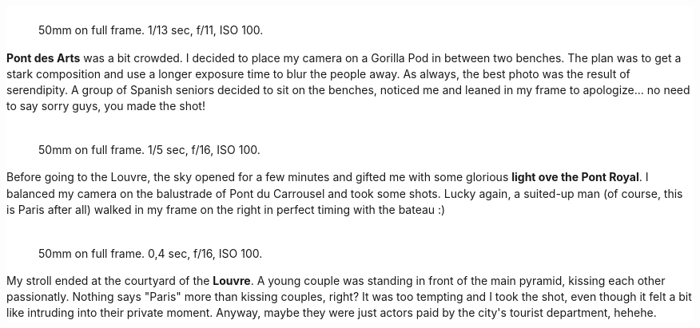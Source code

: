 <figure>
<a data-fancybox="{{ page.date | date: "%Y-%m-%d" }}"
href="{{ site.blogpics_path }}/{{ page.date | date: "%Y-%m-%d" }}/3-large.jpg">
<img width="100%" alt=""
src="{{ site.blogpics_path }}/{{ page.date | date: "%Y-%m-%d" }}/3-small.jpg">
</a>
<figcaption>
50mm on full frame. 1/13 sec, f/11, ISO 100. 
</figcaption>
</figure>



<p><strong>Pont des Arts</strong> was a bit crowded. I decided to place my camera on a Gorilla Pod in between two benches. The plan was to get a stark composition and use a longer exposure time to blur the people away. As always, the best photo was the result of serendipity. A group of Spanish seniors decided to sit on the benches, noticed me and leaned in my frame to apologize... no need to say sorry guys, you made the shot!</p>

<figure>
<a data-fancybox="{{ page.date | date: "%Y-%m-%d" }}"
href="{{ site.blogpics_path }}/{{ page.date | date: "%Y-%m-%d" }}/4-large.jpg">
<img width="100%" alt=""
src="{{ site.blogpics_path }}/{{ page.date | date: "%Y-%m-%d" }}/4-small.jpg">
</a>
<figcaption>
50mm on full frame. 1/5 sec, f/16, ISO 100. 
</figcaption>
</figure>



<p>Before going to the Louvre, the sky opened for a few minutes and gifted me with some glorious <strong>light ove the Pont Royal</strong>. I balanced my camera on the balustrade of Pont du Carrousel and took some shots. Lucky again, a suited-up man (of course, this is Paris after all) walked in my frame on the right in perfect timing with the bateau :)</p>

<figure>
<a data-fancybox="{{ page.date | date: "%Y-%m-%d" }}"
href="{{ site.blogpics_path }}/{{ page.date | date: "%Y-%m-%d" }}/5-large.jpg">
<img width="100%" alt=""
src="{{ site.blogpics_path }}/{{ page.date | date: "%Y-%m-%d" }}/5-small.jpg">
</a>
<figcaption>
50mm on full frame. 0,4 sec, f/16, ISO 100. 
</figcaption>
</figure>



<p>My stroll ended at the courtyard of the <strong>Louvre</strong>. A young couple was standing in front of the main pyramid, kissing each other passionatly. Nothing says "Paris" more than kissing couples, right? It was too tempting and I took the shot, even though it felt a bit like intruding into their private moment. Anyway, maybe they were just actors paid by the city's tourist department, hehehe.</p>
